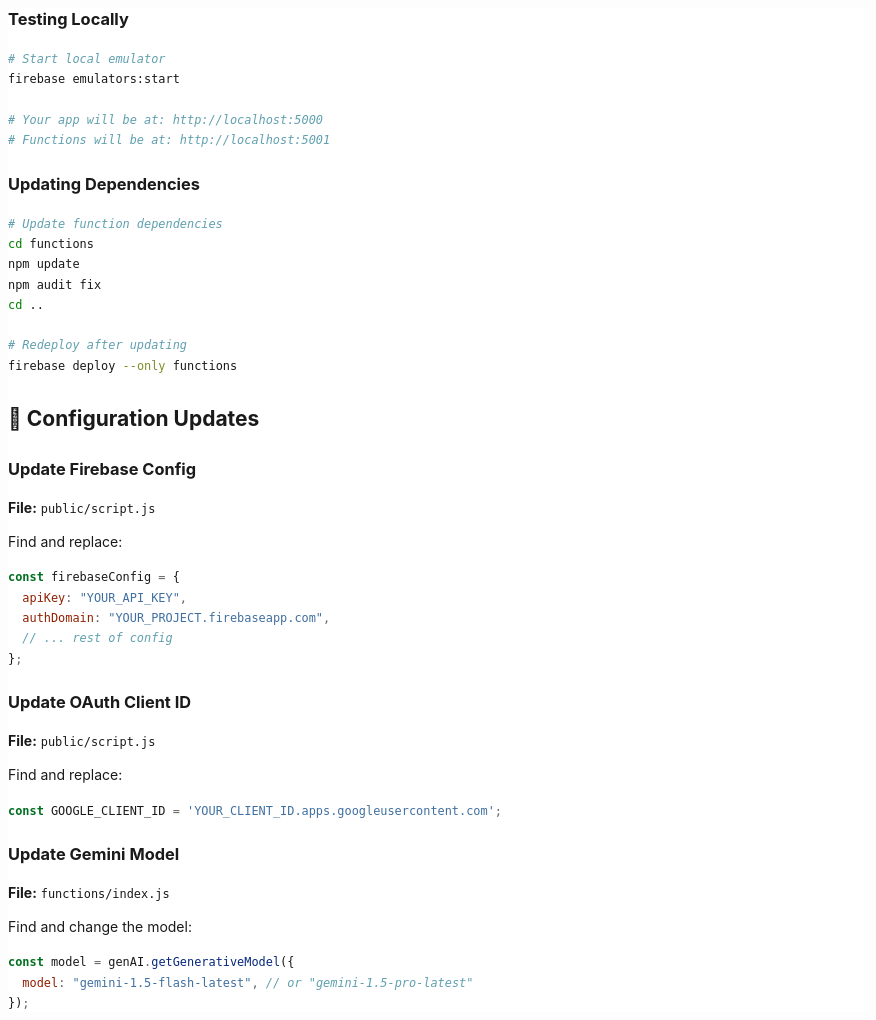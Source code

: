 ### Testing Locally

```bash
# Start local emulator
firebase emulators:start

# Your app will be at: http://localhost:5000
# Functions will be at: http://localhost:5001
```

### Updating Dependencies

```bash
# Update function dependencies
cd functions
npm update
npm audit fix
cd ..

# Redeploy after updating
firebase deploy --only functions
```

## 🔧 Configuration Updates

### Update Firebase Config

**File:** `public/script.js`

Find and replace:
```javascript
const firebaseConfig = {
  apiKey: "YOUR_API_KEY",
  authDomain: "YOUR_PROJECT.firebaseapp.com",
  // ... rest of config
};
```

### Update OAuth Client ID

**File:** `public/script.js`

Find and replace:
```javascript
const GOOGLE_CLIENT_ID = 'YOUR_CLIENT_ID.apps.googleusercontent.com';
```

### Update Gemini Model

**File:** `functions/index.js`

Find and change the model:
```javascript
const model = genAI.getGenerativeModel({
  model: "gemini-1.5-flash-latest", // or "gemini-1.5-pro-latest"
});
```
